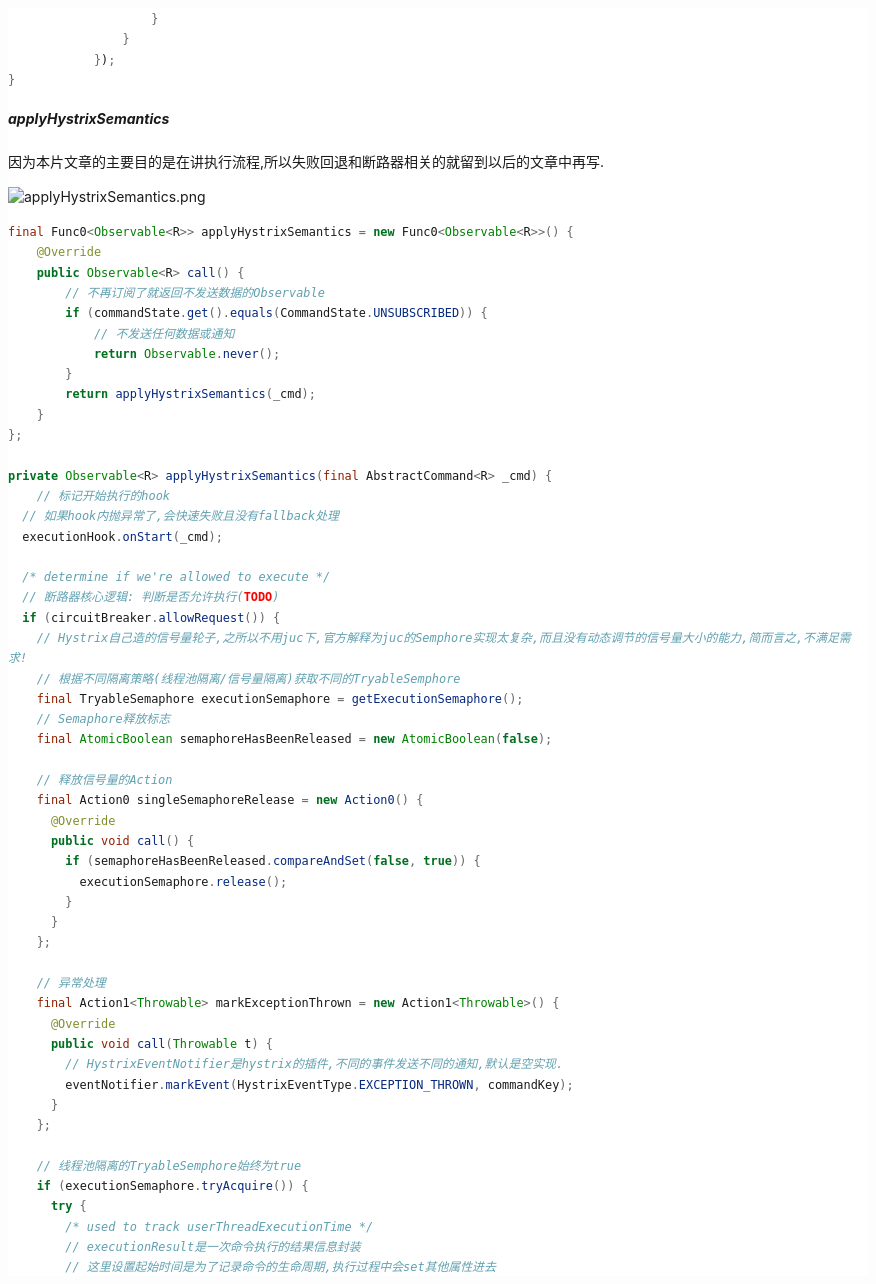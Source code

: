 ```java
                    }
                }
            });
}       
```

##### applyHystrixSemantics

因为本片文章的主要目的是在讲执行流程,所以失败回退和断路器相关的就留到以后的文章中再写.

![applyHystrixSemantics.png](https://i.loli.net/2019/09/02/M3djoYyUaVGFptB.png)

```java
final Func0<Observable<R>> applyHystrixSemantics = new Func0<Observable<R>>() {
    @Override
    public Observable<R> call() {
      	// 不再订阅了就返回不发送数据的Observable
        if (commandState.get().equals(CommandState.UNSUBSCRIBED)) {
          	// 不发送任何数据或通知
            return Observable.never();
        }
        return applyHystrixSemantics(_cmd);
    }
};

private Observable<R> applyHystrixSemantics(final AbstractCommand<R> _cmd) {
	// 标记开始执行的hook
  // 如果hook内抛异常了,会快速失败且没有fallback处理
  executionHook.onStart(_cmd);

  /* determine if we're allowed to execute */
  // 断路器核心逻辑: 判断是否允许执行(TODO)
  if (circuitBreaker.allowRequest()) {
    // Hystrix自己造的信号量轮子,之所以不用juc下,官方解释为juc的Semphore实现太复杂,而且没有动态调节的信号量大小的能力,简而言之,不满足需求!
    // 根据不同隔离策略(线程池隔离/信号量隔离)获取不同的TryableSemphore
    final TryableSemaphore executionSemaphore = getExecutionSemaphore();
    // Semaphore释放标志
    final AtomicBoolean semaphoreHasBeenReleased = new AtomicBoolean(false);
    
    // 释放信号量的Action
    final Action0 singleSemaphoreRelease = new Action0() {
      @Override
      public void call() {
        if (semaphoreHasBeenReleased.compareAndSet(false, true)) {
          executionSemaphore.release();
        }
      }
    };

    // 异常处理
    final Action1<Throwable> markExceptionThrown = new Action1<Throwable>() {
      @Override
      public void call(Throwable t) {
        // HystrixEventNotifier是hystrix的插件,不同的事件发送不同的通知,默认是空实现.
        eventNotifier.markEvent(HystrixEventType.EXCEPTION_THROWN, commandKey);
      }
    };
		
    // 线程池隔离的TryableSemphore始终为true
    if (executionSemaphore.tryAcquire()) {
      try {
        /* used to track userThreadExecutionTime */
        // executionResult是一次命令执行的结果信息封装
        // 这里设置起始时间是为了记录命令的生命周期,执行过程中会set其他属性进去
```